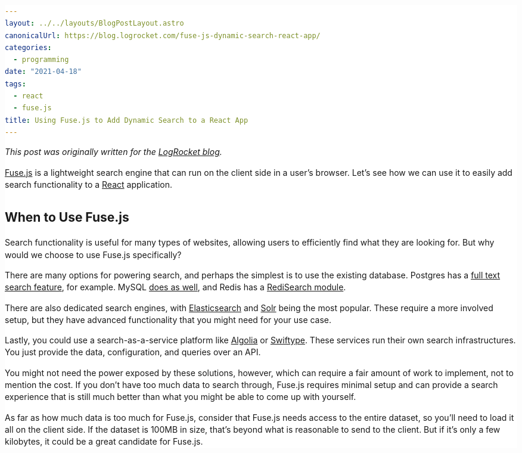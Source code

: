 ```yaml
---
layout: ../../layouts/BlogPostLayout.astro
canonicalUrl: https://blog.logrocket.com/fuse-js-dynamic-search-react-app/
categories:
  - programming
date: "2021-04-18"
tags:
  - react
  - fuse.js
title: Using Fuse.js to Add Dynamic Search to a React App
---
```


*This post was originally written for the [LogRocket
blog](https://blog.logrocket.com/fuse-js-dynamic-search-react-app/).*

[Fuse.js](https://fusejs.io/) is a lightweight search engine that can run on the
client side in a user’s browser. Let’s see how we can use it to easily add
search functionality to a [React](https://reactjs.org/) application.

## When to Use Fuse.js

Search functionality is useful for many types of websites, allowing users to
efficiently find what they are looking for. But why would we choose to use
Fuse.js specifically?

There are many options for powering search, and perhaps the simplest is to use
the existing database. Postgres has a [full text search
feature](https://www.postgresql.org/docs/current/textsearch.html), for example.
MySQL [does as
well](https://dev.mysql.com/doc/refman/8.0/en/fulltext-search.html), and Redis
has a [RediSearch module](https://oss.redislabs.com/redisearch/).

There are also dedicated search engines, with
[Elasticsearch](https://www.elastic.co/elasticsearch/) and
[Solr](https://solr.apache.org/) being the most popular. These require a more
involved setup, but they have advanced functionality that you might need for
your use case.

Lastly, you could use a search-as-a-service platform like
[Algolia](https://www.algolia.com/) or [Swiftype](https://swiftype.com/). These
services run their own search infrastructures. You just provide the data,
configuration, and queries over an API.

You might not need the power exposed by these solutions, however, which can
require a fair amount of work to implement, not to mention the cost. If you
don’t have too much data to search through, Fuse.js requires minimal setup and
can provide a search experience that is still much better than what you might be
able to come up with yourself.

As far as how much data is too much for Fuse.js, consider that Fuse.js needs
access to the entire dataset, so you’ll need to load it all on the client side.
If the dataset is 100MB in size, that’s beyond what is reasonable to send to the
client. But if it’s only a few kilobytes, it could be a great candidate for
Fuse.js.

